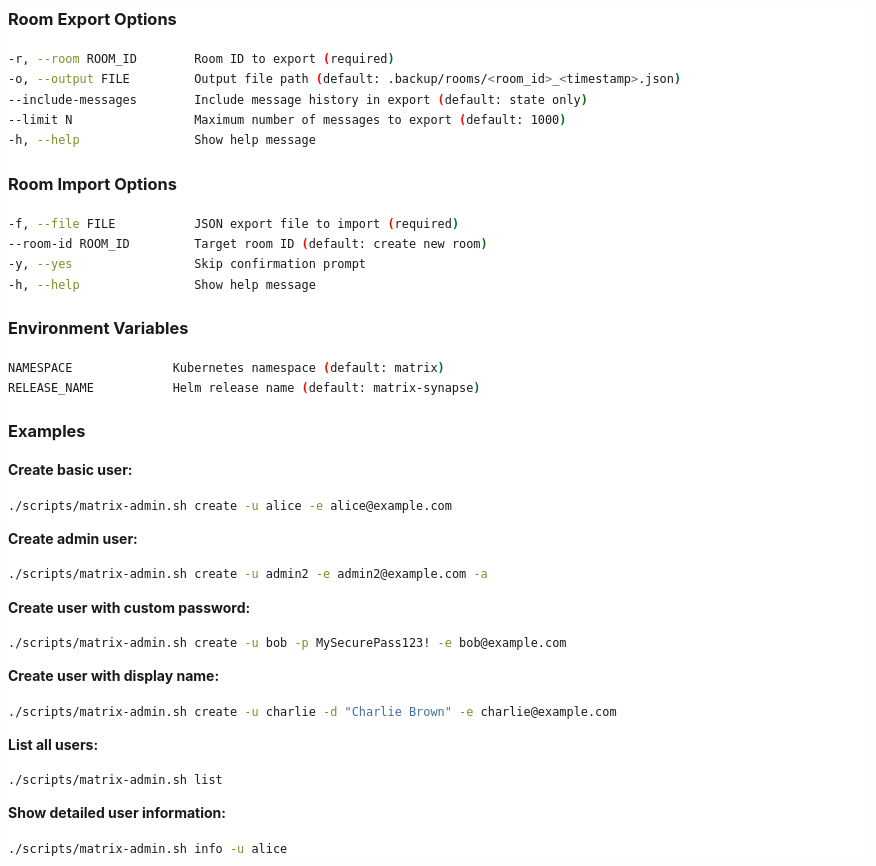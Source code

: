 ### Room Export Options

```bash
-r, --room ROOM_ID        Room ID to export (required)
-o, --output FILE         Output file path (default: .backup/rooms/<room_id>_<timestamp>.json)
--include-messages        Include message history in export (default: state only)
--limit N                 Maximum number of messages to export (default: 1000)
-h, --help                Show help message
```

### Room Import Options

```bash
-f, --file FILE           JSON export file to import (required)
--room-id ROOM_ID         Target room ID (default: create new room)
-y, --yes                 Skip confirmation prompt
-h, --help                Show help message
```

### Environment Variables

```bash
NAMESPACE              Kubernetes namespace (default: matrix)
RELEASE_NAME           Helm release name (default: matrix-synapse)
```

### Examples

**Create basic user:**
```bash
./scripts/matrix-admin.sh create -u alice -e alice@example.com
```

**Create admin user:**
```bash
./scripts/matrix-admin.sh create -u admin2 -e admin2@example.com -a
```

**Create user with custom password:**
```bash
./scripts/matrix-admin.sh create -u bob -p MySecurePass123! -e bob@example.com
```

**Create user with display name:**
```bash
./scripts/matrix-admin.sh create -u charlie -d "Charlie Brown" -e charlie@example.com
```

**List all users:**
```bash
./scripts/matrix-admin.sh list
```

**Show detailed user information:**
```bash
./scripts/matrix-admin.sh info -u alice
```
